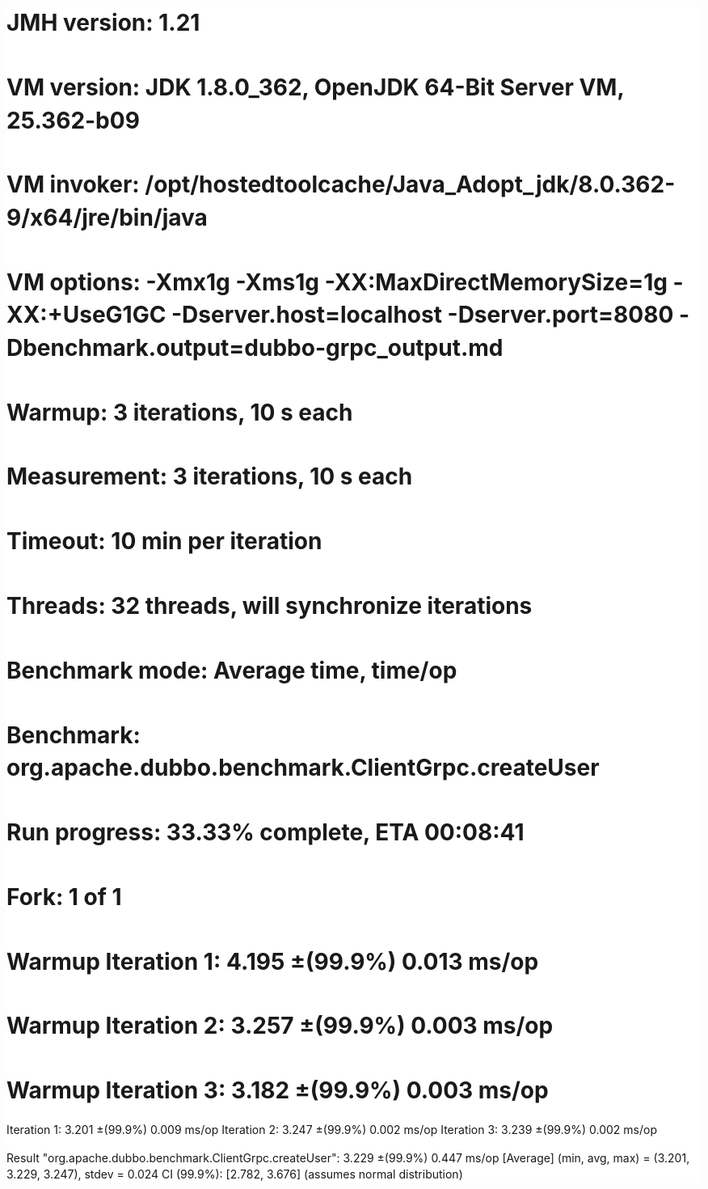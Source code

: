 
# JMH version: 1.21
# VM version: JDK 1.8.0_362, OpenJDK 64-Bit Server VM, 25.362-b09
# VM invoker: /opt/hostedtoolcache/Java_Adopt_jdk/8.0.362-9/x64/jre/bin/java
# VM options: -Xmx1g -Xms1g -XX:MaxDirectMemorySize=1g -XX:+UseG1GC -Dserver.host=localhost -Dserver.port=8080 -Dbenchmark.output=dubbo-grpc_output.md
# Warmup: 3 iterations, 10 s each
# Measurement: 3 iterations, 10 s each
# Timeout: 10 min per iteration
# Threads: 32 threads, will synchronize iterations
# Benchmark mode: Average time, time/op
# Benchmark: org.apache.dubbo.benchmark.ClientGrpc.createUser

# Run progress: 33.33% complete, ETA 00:08:41
# Fork: 1 of 1
# Warmup Iteration   1: 4.195 ±(99.9%) 0.013 ms/op
# Warmup Iteration   2: 3.257 ±(99.9%) 0.003 ms/op
# Warmup Iteration   3: 3.182 ±(99.9%) 0.003 ms/op
Iteration   1: 3.201 ±(99.9%) 0.009 ms/op
Iteration   2: 3.247 ±(99.9%) 0.002 ms/op
Iteration   3: 3.239 ±(99.9%) 0.002 ms/op


Result "org.apache.dubbo.benchmark.ClientGrpc.createUser":
  3.229 ±(99.9%) 0.447 ms/op [Average]
  (min, avg, max) = (3.201, 3.229, 3.247), stdev = 0.024
  CI (99.9%): [2.782, 3.676] (assumes normal distribution)
